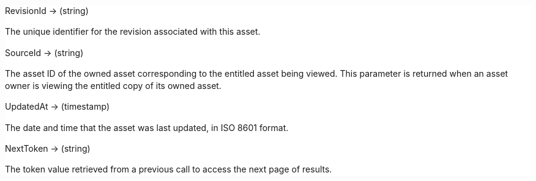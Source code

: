 RevisionId -> (string)

The unique identifier for the revision associated with this asset.

SourceId -> (string)

The asset ID of the owned asset corresponding to the entitled asset being viewed. This parameter is returned when an asset owner is viewing the entitled copy of its owned asset.

UpdatedAt -> (timestamp)

The date and time that the asset was last updated, in ISO 8601 format.

NextToken -> (string)

The token value retrieved from a previous call to access the next page of results.